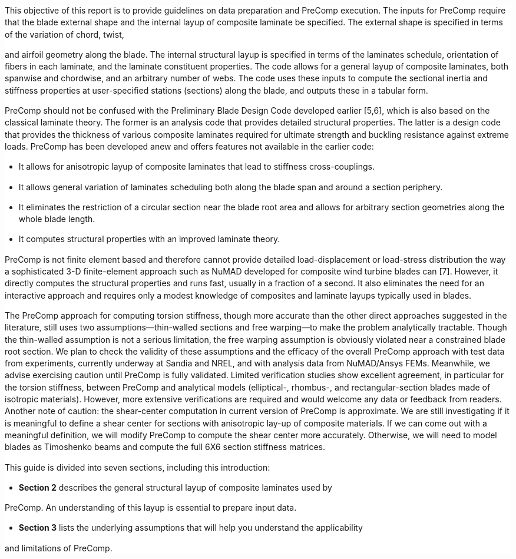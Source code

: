 This objective of this report is to provide guidelines on data preparation and PreComp execution.  The inputs for PreComp require that the blade external shape and the internal layup of composite laminate be specified.  The external shape is specified in terms of the variation of chord, twist, 

and airfoil geometry along the blade.  The internal structural layup is specified in terms of the laminates schedule, orientation of fibers in each laminate, and the laminate constituent properties.  The code allows for a general layup of composite laminates, both spanwise and chordwise, and an arbitrary number of webs.  The code uses these inputs to compute the sectional inertia and stiffness properties at user-specified stations (sections) along the blade, and outputs these in a tabular form. 

PreComp should not be confused with the Preliminary Blade Design Code developed earlier [5,6], which is also based on the classical laminate theory.  The former is an analysis code that provides detailed structural properties. The latter is a design code that provides the thickness of various composite laminates required for ultimate strength and buckling resistance against extreme loads.  PreComp has been developed anew and offers features not available in the earlier code:   

-  It allows for anisotropic layup of composite laminates that lead to stiffness cross-couplings.   

-  It allows general variation of laminates scheduling both along the blade span and around a section periphery.   

-  It eliminates the restriction of a circular section near the blade root area and allows for arbitrary section geometries along the whole blade length.   

-  It computes structural properties with an improved laminate theory.   

PreComp is not finite element based and therefore cannot provide detailed load-displacement or load-stress distribution the way a sophisticated 3-D finite-element approach such as NuMAD developed for composite wind turbine blades can [7].  However, it directly computes the structural properties and runs fast, usually in a fraction of a second.  It also eliminates the need for an interactive approach and requires only a modest knowledge of composites and laminate layups typically used in blades. 

The PreComp approach for computing torsion stiffness, though more accurate than the other direct approaches suggested in the literature, still uses two assumptions—thin-walled sections and free warping—to make the problem analytically tractable.  Though the thin-walled assumption is not a serious limitation, the free warping assumption is obviously violated near a constrained blade root section.  We plan to check the validity of these assumptions and the efficacy of the overall PreComp approach with test data from experiments, currently underway at Sandia and NREL, and with analysis data from NuMAD/Ansys FEMs.  Meanwhile, we advise exercising caution until PreComp is fully validated.  Limited verification studies show excellent agreement, in particular for the torsion stiffness, between PreComp and analytical models (elliptical-, rhombus-, and rectangular-section blades made of isotropic materials).  However, more extensive verifications are required and would welcome any data or feedback from readers. Another note of caution: the shear-center computation in current version of PreComp is approximate. We are still investigating if it is meaningful to define a shear center for sections with anisotropic lay-up of composite materials. If we can come out with a meaningful definition, we will modify PreComp to compute the shear center more accurately. Otherwise, we will need to model blades as Timoshenko beams and compute the full 6X6 section stiffness matrices. 

This guide is divided into seven sections, including this introduction:   

-  **Section 2** describes the general structural layup of composite laminates used by 

PreComp.  An understanding of this layup is essential to prepare input data.   

-  **Section 3** lists the underlying assumptions that will help you understand the applicability 

and limitations of PreComp. 
